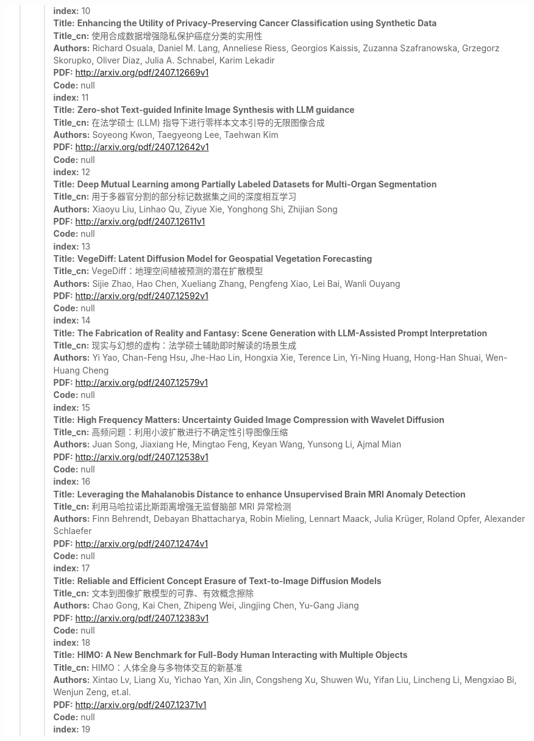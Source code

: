 >>**index:** 10<br />
**Title:** **Enhancing the Utility of Privacy-Preserving Cancer Classification using Synthetic Data**<br />
**Title_cn:** 使用合成数据增强隐私保护癌症分类的实用性<br />
**Authors:** Richard Osuala, Daniel M. Lang, Anneliese Riess, Georgios Kaissis, Zuzanna Szafranowska, Grzegorz Skorupko, Oliver Diaz, Julia A. Schnabel, Karim Lekadir<br />
**PDF:** <http://arxiv.org/pdf/2407.12669v1><br />
**Code:** null<br />
>>**index:** 11<br />
**Title:** **Zero-shot Text-guided Infinite Image Synthesis with LLM guidance**<br />
**Title_cn:** 在法学硕士 (LLM) 指导下进行零样本文本引导的无限图像合成<br />
**Authors:** Soyeong Kwon, Taegyeong Lee, Taehwan Kim<br />
**PDF:** <http://arxiv.org/pdf/2407.12642v1><br />
**Code:** null<br />
>>**index:** 12<br />
**Title:** **Deep Mutual Learning among Partially Labeled Datasets for Multi-Organ Segmentation**<br />
**Title_cn:** 用于多器官分割的部分标记数据集之间的深度相互学习<br />
**Authors:** Xiaoyu Liu, Linhao Qu, Ziyue Xie, Yonghong Shi, Zhijian Song<br />
**PDF:** <http://arxiv.org/pdf/2407.12611v1><br />
**Code:** null<br />
>>**index:** 13<br />
**Title:** **VegeDiff: Latent Diffusion Model for Geospatial Vegetation Forecasting**<br />
**Title_cn:** VegeDiff：地理空间植被预测的潜在扩散模型<br />
**Authors:** Sijie Zhao, Hao Chen, Xueliang Zhang, Pengfeng Xiao, Lei Bai, Wanli Ouyang<br />
**PDF:** <http://arxiv.org/pdf/2407.12592v1><br />
**Code:** null<br />
>>**index:** 14<br />
**Title:** **The Fabrication of Reality and Fantasy: Scene Generation with LLM-Assisted Prompt Interpretation**<br />
**Title_cn:** 现实与幻想的虚构：法学硕士辅助即时解读的场景生成<br />
**Authors:** Yi Yao, Chan-Feng Hsu, Jhe-Hao Lin, Hongxia Xie, Terence Lin, Yi-Ning Huang, Hong-Han Shuai, Wen-Huang Cheng<br />
**PDF:** <http://arxiv.org/pdf/2407.12579v1><br />
**Code:** null<br />
>>**index:** 15<br />
**Title:** **High Frequency Matters: Uncertainty Guided Image Compression with Wavelet Diffusion**<br />
**Title_cn:** 高频问题：利用小波扩散进行不确定性引导图像压缩<br />
**Authors:** Juan Song, Jiaxiang He, Mingtao Feng, Keyan Wang, Yunsong Li, Ajmal Mian<br />
**PDF:** <http://arxiv.org/pdf/2407.12538v1><br />
**Code:** null<br />
>>**index:** 16<br />
**Title:** **Leveraging the Mahalanobis Distance to enhance Unsupervised Brain MRI Anomaly Detection**<br />
**Title_cn:** 利用马哈拉诺比斯距离增强无监督脑部 MRI 异常检测<br />
**Authors:** Finn Behrendt, Debayan Bhattacharya, Robin Mieling, Lennart Maack, Julia Krüger, Roland Opfer, Alexander Schlaefer<br />
**PDF:** <http://arxiv.org/pdf/2407.12474v1><br />
**Code:** null<br />
>>**index:** 17<br />
**Title:** **Reliable and Efficient Concept Erasure of Text-to-Image Diffusion Models**<br />
**Title_cn:** 文本到图像扩散模型的可靠、有效概念擦除<br />
**Authors:** Chao Gong, Kai Chen, Zhipeng Wei, Jingjing Chen, Yu-Gang Jiang<br />
**PDF:** <http://arxiv.org/pdf/2407.12383v1><br />
**Code:** null<br />
>>**index:** 18<br />
**Title:** **HIMO: A New Benchmark for Full-Body Human Interacting with Multiple Objects**<br />
**Title_cn:** HIMO：人体全身与多物体交互的新基准<br />
**Authors:** Xintao Lv, Liang Xu, Yichao Yan, Xin Jin, Congsheng Xu, Shuwen Wu, Yifan Liu, Lincheng Li, Mengxiao Bi, Wenjun Zeng, et.al.<br />
**PDF:** <http://arxiv.org/pdf/2407.12371v1><br />
**Code:** null<br />
>>**index:** 19<br />